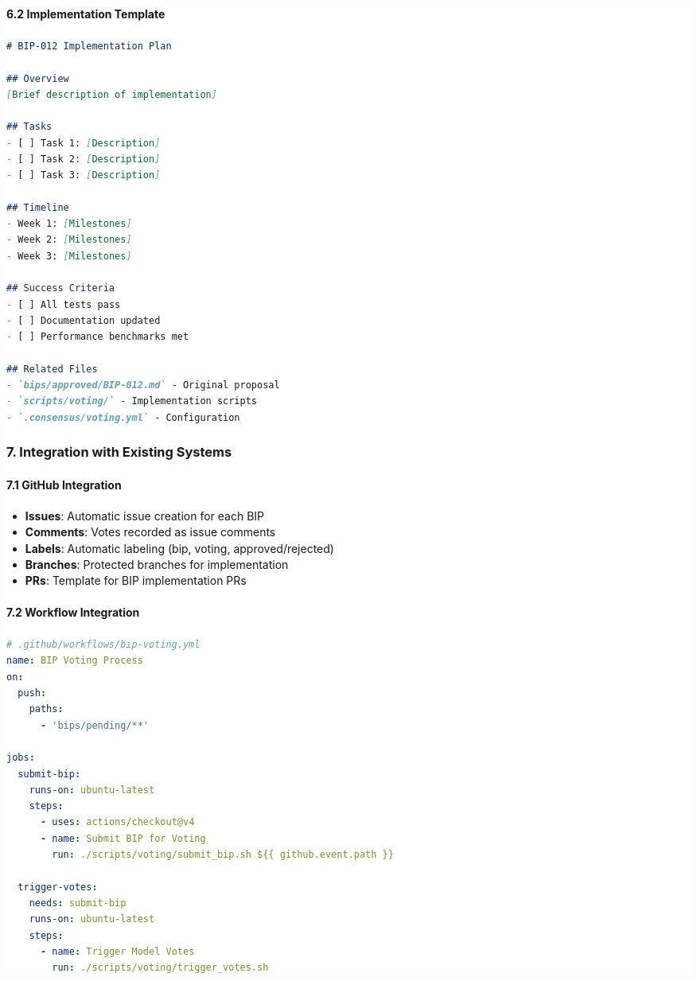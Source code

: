 #### 6.2 Implementation Template

```markdown
# BIP-012 Implementation Plan

## Overview
[Brief description of implementation]

## Tasks
- [ ] Task 1: [Description]
- [ ] Task 2: [Description]
- [ ] Task 3: [Description]

## Timeline
- Week 1: [Milestones]
- Week 2: [Milestones]
- Week 3: [Milestones]

## Success Criteria
- [ ] All tests pass
- [ ] Documentation updated
- [ ] Performance benchmarks met

## Related Files
- `bips/approved/BIP-012.md` - Original proposal
- `scripts/voting/` - Implementation scripts
- `.consensus/voting.yml` - Configuration
```

### 7. Integration with Existing Systems

#### 7.1 GitHub Integration

- **Issues**: Automatic issue creation for each BIP
- **Comments**: Votes recorded as issue comments
- **Labels**: Automatic labeling (bip, voting, approved/rejected)
- **Branches**: Protected branches for implementation
- **PRs**: Template for BIP implementation PRs

#### 7.2 Workflow Integration

```yaml
# .github/workflows/bip-voting.yml
name: BIP Voting Process
on:
  push:
    paths:
      - 'bips/pending/**'

jobs:
  submit-bip:
    runs-on: ubuntu-latest
    steps:
      - uses: actions/checkout@v4
      - name: Submit BIP for Voting
        run: ./scripts/voting/submit_bip.sh ${{ github.event.path }}

  trigger-votes:
    needs: submit-bip
    runs-on: ubuntu-latest
    steps:
      - name: Trigger Model Votes
        run: ./scripts/voting/trigger_votes.sh
```
